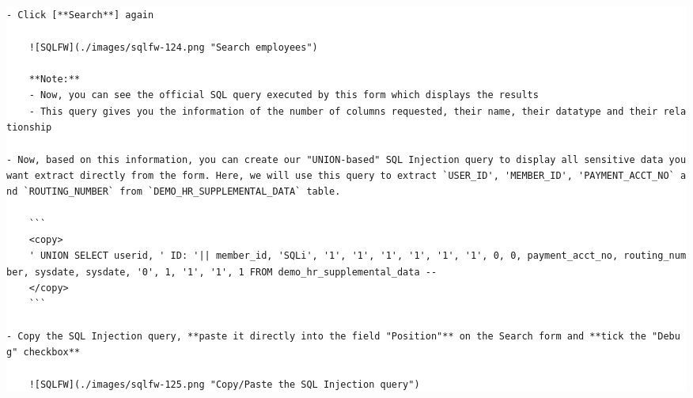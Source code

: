     - Click [**Search**] again

        ![SQLFW](./images/sqlfw-124.png "Search employees")

        **Note:**
        - Now, you can see the official SQL query executed by this form which displays the results
        - This query gives you the information of the number of columns requested, their name, their datatype and their relationship

    - Now, based on this information, you can create our "UNION-based" SQL Injection query to display all sensitive data you want extract directly from the form. Here, we will use this query to extract `USER_ID', 'MEMBER_ID', 'PAYMENT_ACCT_NO` and `ROUTING_NUMBER` from `DEMO_HR_SUPPLEMENTAL_DATA` table.

        ```
        <copy>
        ' UNION SELECT userid, ' ID: '|| member_id, 'SQLi', '1', '1', '1', '1', '1', '1', 0, 0, payment_acct_no, routing_number, sysdate, sysdate, '0', 1, '1', '1', 1 FROM demo_hr_supplemental_data --
        </copy>
        ```

    - Copy the SQL Injection query, **paste it directly into the field "Position"** on the Search form and **tick the "Debug" checkbox**

        ![SQLFW](./images/sqlfw-125.png "Copy/Paste the SQL Injection query")
